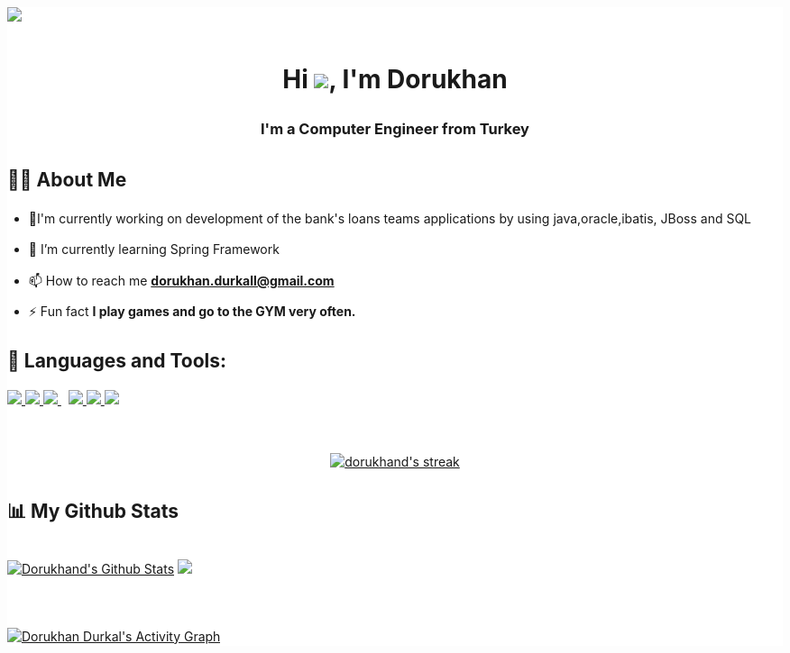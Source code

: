<a href="#"><img width="100%" height="auto" src="https://imgur.com/3EJbRh2.png" height="175px"/></a>

<h1 align="center">Hi <img src="https://raw.githubusercontent.com/MartinHeinz/MartinHeinz/master/wave.gif" width="30px">, I'm Dorukhan</h1>
<h3 align="center">I'm a Computer Engineer from Turkey</h3>


## 🙋‍♂️ About Me

- 🔭I'm currently working on development of the bank's loans teams applications by using java,oracle,ibatis, JBoss and SQL

- 🌱 I’m currently learning Spring Framework

- 📫 How to reach me **dorukhan.durkall@gmail.com**

- ⚡ Fun fact **I play games and go to the GYM very often.**

## 🚀 Languages and Tools:

<p align="left"> 
    <a href="https://www.java.com" target="_blank"> <img src="https://img.icons8.com/color/48/000000/java-coffee-cup-logo.png"/> </a>
    <a href="https://spring.io/projects/spring-boot" target="_blank"> <img src="https://img.icons8.com/color/48/000000/spring-logo.png"/> </a> 
    <a style="padding-right:8px;" href="https://www.mysql.com/" target="_blank"> <img src="https://img.icons8.com/fluent/50/000000/mysql-logo.png"/> </a> 
    <a href="https://developer.android.com/studio/"target="_blank"><img src="https://img.icons8.com/color/48/000000/android-studio--v3.png"/>
    <a href="https://www.eclipse.org/"target="_blank"><img src="https://img.icons8.com/ios/50/000000/java-eclipse.png"/>
    <a href="https://www.linux.org"target="_blank"><img src="https://img.icons8.com/color/48/000000/linux--v1.png"/>
</p>

<br/>

<p align="center">
    <a href="https://github.com/dorukhands/github-readme-streak-stats">
        <img title="🔥 Get streak stats for your profile at git.io/streak-stats" alt="dorukhand's streak" src="https://github-readme-streak-stats.herokuapp.com/?user=dorukhands&theme=black-ice&hide_border=true&stroke=0000&background=060A0CD0"/>
    </a>
</p>

## 📊 My Github Stats

  <br/>
    <a href="https://github.com/dorukhands/github-readme-stats"><img alt="Dorukhand's Github Stats" src="https://github-readme-stats.vercel.app/api?username=dorukhands&show_icons=true&count_private=true&theme=react&hide_border=true&bg_color=0D1117" /></a>
  <a href="https://github.com/dorukhands/github-readme-stats"><img src="https://github-readme-stats.vercel.app/api/top-langs/?username=dorukhands&langs_count=8&count_private=true&layout=compact&theme=react&hide_border=true&bg_color=0D1117" /></a>
  <br/>


<br/>
<br/>

<a href="https://github.com/dorukhands/github-readme-activity-graph"><img alt="Dorukhan Durkal's Activity Graph" src="https://activity-graph.herokuapp.com/graph?username=dorukhands&bg_color=0D1117&color=5BCDEC&line=5BCDEC&point=FFFFFF&hide_border=true" /></a>
